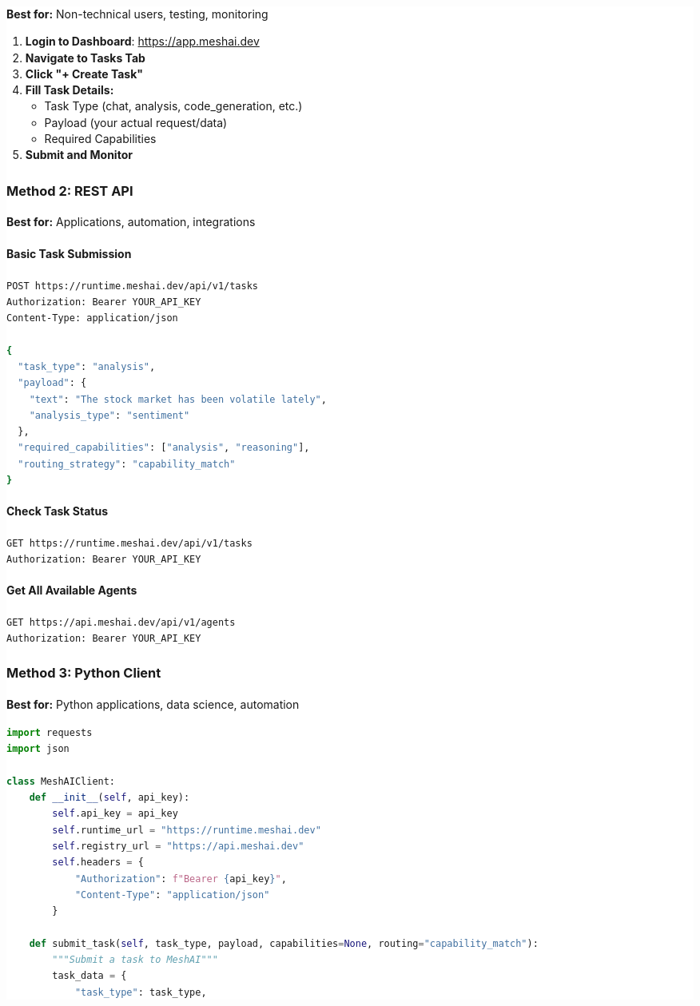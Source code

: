 **Best for:** Non-technical users, testing, monitoring

1. **Login to Dashboard**: https://app.meshai.dev
2. **Navigate to Tasks Tab**
3. **Click "+ Create Task"**
4. **Fill Task Details:**
   - Task Type (chat, analysis, code_generation, etc.)
   - Payload (your actual request/data)
   - Required Capabilities
5. **Submit and Monitor**

### Method 2: REST API

**Best for:** Applications, automation, integrations

#### Basic Task Submission
```bash
POST https://runtime.meshai.dev/api/v1/tasks
Authorization: Bearer YOUR_API_KEY
Content-Type: application/json

{
  "task_type": "analysis",
  "payload": {
    "text": "The stock market has been volatile lately",
    "analysis_type": "sentiment"
  },
  "required_capabilities": ["analysis", "reasoning"],
  "routing_strategy": "capability_match"
}
```

#### Check Task Status
```bash
GET https://runtime.meshai.dev/api/v1/tasks
Authorization: Bearer YOUR_API_KEY
```

#### Get All Available Agents
```bash
GET https://api.meshai.dev/api/v1/agents
Authorization: Bearer YOUR_API_KEY
```

### Method 3: Python Client

**Best for:** Python applications, data science, automation

```python
import requests
import json

class MeshAIClient:
    def __init__(self, api_key):
        self.api_key = api_key
        self.runtime_url = "https://runtime.meshai.dev"
        self.registry_url = "https://api.meshai.dev"
        self.headers = {
            "Authorization": f"Bearer {api_key}",
            "Content-Type": "application/json"
        }
    
    def submit_task(self, task_type, payload, capabilities=None, routing="capability_match"):
        """Submit a task to MeshAI"""
        task_data = {
            "task_type": task_type,
```
